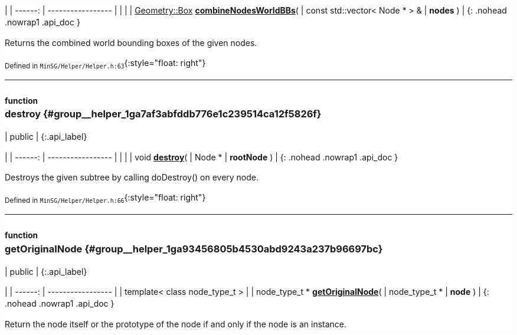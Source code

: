 |
| ------: | ----------------- |
|  |
| [Geometry::Box](namespaceGeometry#namespaceGeometry_1a02eb80497cc2daa40fba114c929f877a) **[combineNodesWorldBBs](#group%5F%5Fhelper_1ga1a39715323611810872cbb158adcba3d)**( | const std::vector< Node * > & | **nodes** ) |
{: .nohead .nowrap1 .api_doc }



Returns the combined world bounding boxes of the given nodes.



<sub>Defined in `MinSG/Helper/Helper.h:63`</sub>{:style="float: right"}

-------------------------------------------------------------------

### <small>function</small><br/> destroy {#group__helper_1ga7af3abfddb776e1c239514ca12f5826f}

| public |
{:.api_label}

|
| ------: | ----------------- |
|  |
| void **[destroy](#group%5F%5Fhelper_1ga7af3abfddb776e1c239514ca12f5826f)**( | Node * | **rootNode** ) |
{: .nohead .nowrap1 .api_doc }

Destroys the given subtree by calling doDestroy() on every node.





<sub>Defined in `MinSG/Helper/Helper.h:66`</sub>{:style="float: right"}

-------------------------------------------------------------------

### <small>function</small><br/> getOriginalNode {#group__helper_1ga93456805b4530abd9243a237b96697bc}

| public |
{:.api_label}

|
| ------: | ----------------- |
| template< class node_type_t  > |
| node_type_t * **[getOriginalNode](#group%5F%5Fhelper_1ga93456805b4530abd9243a237b96697bc)**( | node_type_t * | **node** ) |
{: .nohead .nowrap1 .api_doc }



Return the node itself or the prototype of the node if and only if the node is an instance.

